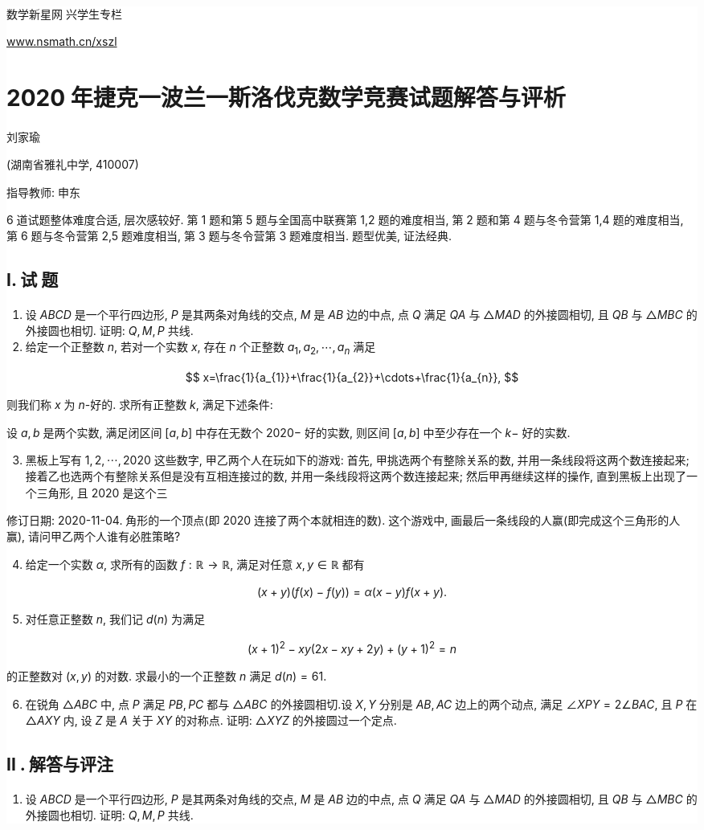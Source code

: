 数学新星网 兴学生专栏

www.nsmath.cn/xszl

# 2020 年捷克一波兰一斯洛伐克数学竞赛试题解答与评析 

刘家瑜

(湖南省雅礼中学, 410007)

指导教师: 申东

6 道试题整体难度合适, 层次感较好. 第 1 题和第 5 题与全国高中联赛第 1,2 题的难度相当, 第 2 题和第 4 题与冬令营第 1,4 题的难度相当, 第 6 题与冬令营第 2,5 题难度相当, 第 3 题与冬令营第 3 题难度相当. 题型优美, 证法经典.

## I. 试 题

1. 设 $A B C D$ 是一个平行四边形, $P$ 是其两条对角线的交点, $M$ 是 $A B$ 边的中点, 点 $Q$ 满足 $Q A$ 与 $\triangle M A D$ 的外接圆相切, 且 $Q B$ 与 $\triangle M B C$ 的外接圆也相切. 证明: $Q, M, P$ 共线.
2. 给定一个正整数 $n$, 若对一个实数 $x$, 存在 $n$ 个正整数 $a_{1}, a_{2}, \cdots, a_{n}$ 满足

$$
x=\frac{1}{a_{1}}+\frac{1}{a_{2}}+\cdots+\frac{1}{a_{n}},
$$

则我们称 $x$ 为 $n$-好的. 求所有正整数 $k$, 满足下述条件:

设 $a, b$ 是两个实数, 满足闭区间 $[a, b]$ 中存在无数个 $2020-$ 好的实数, 则区间 $[a, b]$ 中至少存在一个 $k-$ 好的实数.

3. 黑板上写有 $1,2, \cdots, 2020$ 这些数字, 甲乙两个人在玩如下的游戏: 首先, 甲挑选两个有整除关系的数, 并用一条线段将这两个数连接起来; 接着乙也选两个有整除关系但是没有互相连接过的数, 并用一条线段将这两个数连接起来; 然后甲再继续这样的操作, 直到黑板上出现了一个三角形, 且 2020 是这个三

修订日期: 2020-11-04.
角形的一个顶点(即 2020 连接了两个本就相连的数). 这个游戏中, 画最后一条线段的人赢(即完成这个三角形的人赢), 请问甲乙两个人谁有必胜策略?

4. 给定一个实数 $\alpha$, 求所有的函数 $f: \mathbb{R} \rightarrow \mathbb{R}$, 满足对任意 $x, y \in \mathbb{R}$ 都有

$$
(x+y)(f(x)-f(y))=\alpha(x-y) f(x+y) .
$$

5. 对任意正整数 $n$, 我们记 $d(n)$ 为满足

$$
(x+1)^{2}-x y(2 x-x y+2 y)+(y+1)^{2}=n
$$

的正整数对 $(x, y)$ 的对数. 求最小的一个正整数 $n$ 满足 $d(n)=61$.

6. 在锐角 $\triangle A B C$ 中, 点 $P$ 满足 $P B, P C$ 都与 $\triangle A B C$ 的外接圆相切.设 $X, Y$ 分别是 $A B, A C$ 边上的两个动点, 满足 $\angle X P Y=2 \angle B A C$, 且 $P$ 在 $\triangle A X Y$ 内, 设 $Z$ 是 $A$ 关于 $X Y$ 的对称点. 证明: $\triangle X Y Z$ 的外接圆过一个定点.

## II . 解答与评注

1. 设 $A B C D$ 是一个平行四边形, $P$ 是其两条对角线的交点, $M$ 是 $A B$ 边的中点, 点 $Q$ 满足 $Q A$ 与 $\triangle M A D$ 的外接圆相切, 且 $Q B$ 与 $\triangle M B C$ 的外接圆也相切. 证明: $Q, M, P$ 共线.
